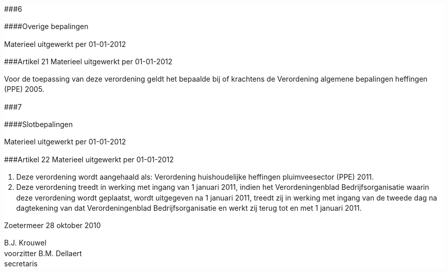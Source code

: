 ###6 

####Overige bepalingen

Materieel uitgewerkt per 01-01-2012 

###Artikel 21 
Materieel uitgewerkt per 01-01-2012 

Voor de toepassing van deze verordening geldt het bepaalde bij of krachtens de Verordening algemene bepalingen heffingen (PPE) 2005. 

###7 

####Slotbepalingen

Materieel uitgewerkt per 01-01-2012 

###Artikel 22 
Materieel uitgewerkt per 01-01-2012 

1. Deze verordening wordt aangehaald als: Verordening huishoudelijke heffingen pluimveesector (PPE) 2011.  
2. Deze verordening treedt in werking met ingang van 1 januari 2011, indien het Verordeningenblad Bedrijfsorganisatie waarin deze verordening wordt geplaatst, wordt uitgegeven na 1 januari 2011, treedt zij in werking met ingang van de tweede dag na dagtekening van dat Verordeningenblad Bedrijfsorganisatie en werkt zij terug tot en met 1 januari 2011. 

Zoetermeer 
28 oktober 2010   

B.J. Krouwel  
voorzitter 
B.M. Dellaert  
secretaris    
